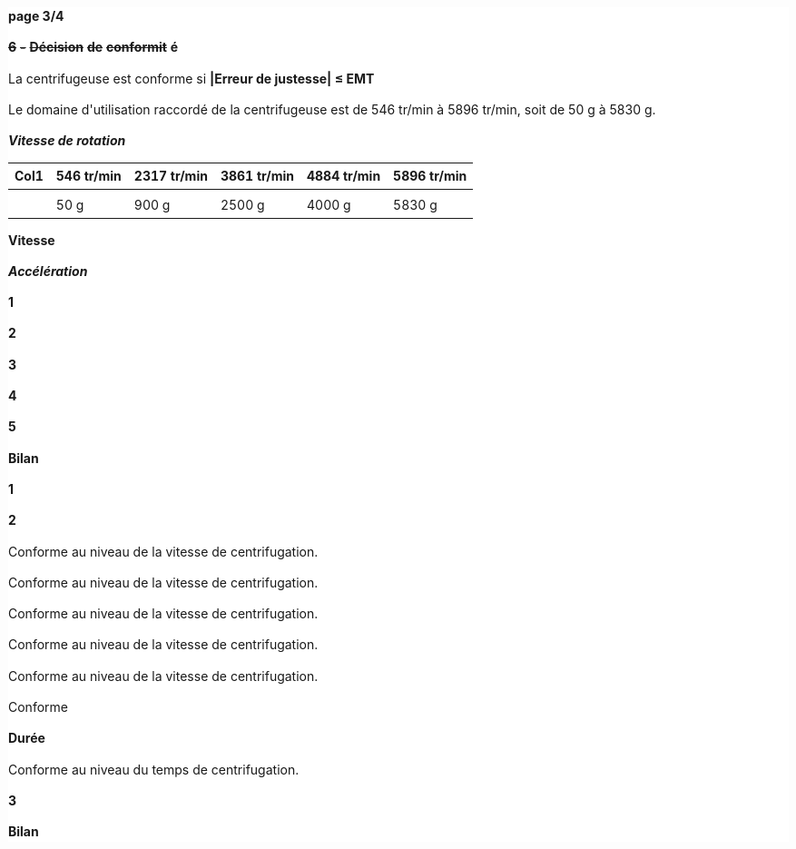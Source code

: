 
**page 3/4**

~~**6**~~ ~~**-**~~ ~~**Décision**~~ ~~**de**~~ ~~**conformit**~~ **é**

La centrifugeuse est conforme si **|Erreur de justesse| ≤ EMT**

Le domaine d'utilisation raccordé de la centrifugeuse est de 546 tr/min à 5896 tr/min, soit de 50 g à 5830 g.

_**Vitesse de rotation**_




|Col1|546 tr/min|2317 tr/min|3861 tr/min|4884 tr/min|5896 tr/min|
|---|---|---|---|---|---|
|||||||
||50 g|900 g|2500 g|4000 g|5830 g|


**Vitesse**




_**Accélération**_

**1**

**2**

**3**

**4**

**5**

**Bilan**

**1**

**2**


Conforme au niveau de la vitesse de centrifugation.

Conforme au niveau de la vitesse de centrifugation.

Conforme au niveau de la vitesse de centrifugation.

Conforme au niveau de la vitesse de centrifugation.

Conforme au niveau de la vitesse de centrifugation.

Conforme

**Durée**

Conforme au niveau du temps de centrifugation.



**3** 

**Bilan**
